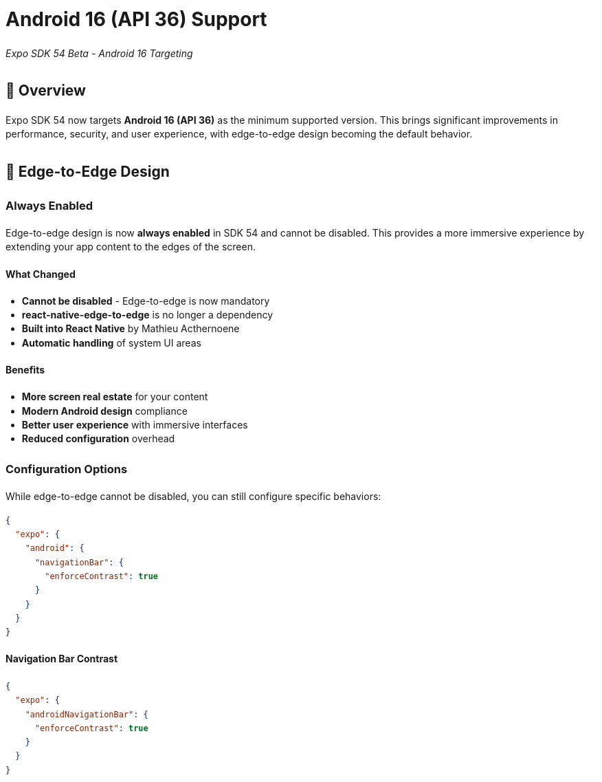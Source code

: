 # Android 16 (API 36) Support

*Expo SDK 54 Beta - Android 16 Targeting*

## 🎯 Overview

Expo SDK 54 now targets **Android 16 (API 36)** as the minimum supported version. This brings significant improvements in performance, security, and user experience, with edge-to-edge design becoming the default behavior.

## 📱 Edge-to-Edge Design

### Always Enabled

Edge-to-edge design is now **always enabled** in SDK 54 and cannot be disabled. This provides a more immersive experience by extending your app content to the edges of the screen.

#### What Changed
- **Cannot be disabled** - Edge-to-edge is now mandatory
- **react-native-edge-to-edge** is no longer a dependency
- **Built into React Native** by Mathieu Acthernoene
- **Automatic handling** of system UI areas

#### Benefits
- **More screen real estate** for your content
- **Modern Android design** compliance
- **Better user experience** with immersive interfaces
- **Reduced configuration** overhead

### Configuration Options

While edge-to-edge cannot be disabled, you can still configure specific behaviors:

```json
{
  "expo": {
    "android": {
      "navigationBar": {
        "enforceContrast": true
      }
    }
  }
}
```

#### Navigation Bar Contrast

```json
{
  "expo": {
    "androidNavigationBar": {
      "enforceContrast": true
    }
  }
}
```
